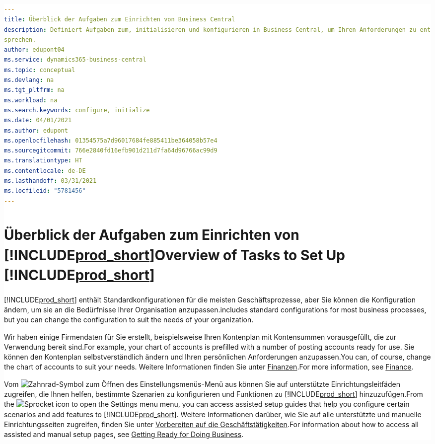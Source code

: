 ```yaml
---
title: Überblick der Aufgaben zum Einrichten von Business Central
description: Definiert Aufgaben zum, initialisieren und konfigurieren in Business Central, um Ihren Anforderungen zu entsprechen.
author: edupont04
ms.service: dynamics365-business-central
ms.topic: conceptual
ms.devlang: na
ms.tgt_pltfrm: na
ms.workload: na
ms.search.keywords: configure, initialize
ms.date: 04/01/2021
ms.author: edupont
ms.openlocfilehash: 01354575a7d96017684fe885411be364058b57e4
ms.sourcegitcommit: 766e2840fd16efb901d211d7fa64d96766ac99d9
ms.translationtype: HT
ms.contentlocale: de-DE
ms.lasthandoff: 03/31/2021
ms.locfileid: "5781456"
---
```

# <a name="overview-of-tasks-to-set-up-prod_short"></a><span data-ttu-id="b1f1a-103">Überblick der Aufgaben zum Einrichten von [!INCLUDE[prod_short](includes/prod_short.md)]</span><span class="sxs-lookup"><span data-stu-id="b1f1a-103">Overview of Tasks to Set Up [!INCLUDE[prod_short](includes/prod_short.md)]</span></span>

[!INCLUDE[prod_short](includes/prod_short.md)] <span data-ttu-id="b1f1a-104">enthält Standardkonfigurationen für die meisten Geschäftsprozesse, aber Sie können die Konfiguration ändern, um sie an die Bedürfnisse Ihrer Organisation anzupassen.</span><span class="sxs-lookup"><span data-stu-id="b1f1a-104">includes standard configurations for most business processes, but you can change the configuration to suit the needs of your organization.</span></span>  

<span data-ttu-id="b1f1a-105">Wir haben einige Firmendaten für Sie erstellt, beispielsweise Ihren Kontenplan mit Kontensummen vorausgefüllt, die zur Verwendung bereit sind.</span><span class="sxs-lookup"><span data-stu-id="b1f1a-105">For example, your chart of accounts is prefilled with a number of posting accounts ready for use.</span></span> <span data-ttu-id="b1f1a-106">Sie können den Kontenplan selbstverständlich ändern und Ihren persönlichen Anforderungen anzupassen.</span><span class="sxs-lookup"><span data-stu-id="b1f1a-106">You can, of course, change the chart of accounts to suit your needs.</span></span> <span data-ttu-id="b1f1a-107">Weitere Informationen finden Sie unter [Finanzen](finance.md).</span><span class="sxs-lookup"><span data-stu-id="b1f1a-107">For more information, see [Finance](finance.md).</span></span>

<span data-ttu-id="b1f1a-108">Vom ![Zahnrad-Symbol zum Öffnen des Einstellungsmenüs](media/ui-experience/settings_icon_small.png)-Menü aus können Sie auf unterstützte Einrichtungsleitfäden zugreifen, die Ihnen helfen, bestimmte Szenarien zu konfigurieren und Funktionen zu [!INCLUDE[prod_short](includes/prod_short.md)] hinzuzufügen.</span><span class="sxs-lookup"><span data-stu-id="b1f1a-108">From the ![Sprocket icon to open the Settings menu](media/ui-experience/settings_icon_small.png) menu, you can access assisted setup guides that help you configure certain scenarios and add features to [!INCLUDE[prod_short](includes/prod_short.md)].</span></span> <span data-ttu-id="b1f1a-109">Weitere Informationen darüber, wie Sie auf alle unterstützte und manuelle Einrichtungsseiten zugreifen, finden Sie unter [Vorbereiten auf die Geschäftstätigkeiten](ui-get-ready-business.md).</span><span class="sxs-lookup"><span data-stu-id="b1f1a-109">For information about how to access all assisted and manual setup pages, see [Getting Ready for Doing Business](ui-get-ready-business.md).</span></span>  
